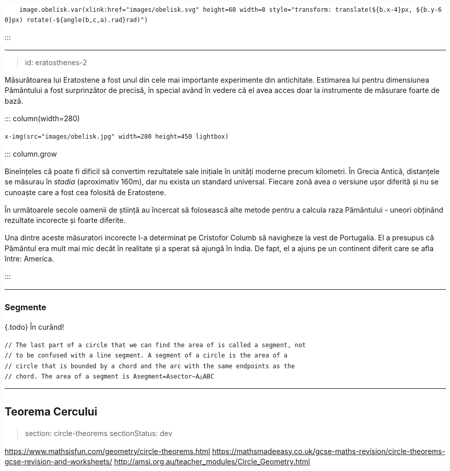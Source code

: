         image.obelisk.var(xlink:href="images/obelisk.svg" height=60 width=8 style="transform: translate(${b.x-4}px, ${b.y-60}px) rotate(-${angle(b,c,a).rad}rad)")

:::

---
> id: eratosthenes-2

Măsurătoarea lui Eratostene a fost unul din cele mai importante experimente din antichitate.
Estimarea lui pentru dimensiunea Pământului a fost surprinzător de precisă, în special
având în vedere că el avea acces doar la instrumente de măsurare foarte de bază.

::: column(width=280)

    x-img(src="images/obelisk.jpg" width=280 height=450 lightbox)

::: column.grow

Bineînțeles că poate fi dificil să convertim rezultatele sale inițiale în
unități moderne precum kilometri. În Grecia Antică, distanțele se măsurau în
_stadia_ (aproximativ 160m), dar nu exista un standard universal. Fiecare zonă
avea o versiune ușor diferită și nu se cunoaște care a fost cea folosită de Eratostene.

În următoarele secole oamenii de știință au încercat să folosească alte metode
pentru a calcula raza Pământului - uneori obținând rezultate incorecte și foarte diferite.

Una dintre aceste măsuratori incorecte l-a determinat pe Cristofor Columb
să navigheze la vest de Portugalia. El a presupus că Pământul era mult mai mic decât
în realitate și a sperat să ajungă în India. De fapt, el a ajuns pe un continent
diferit care se afla între: America.

:::

---

### Segmente

{.todo} În curând!

    // The last part of a circle that we can find the area of is called a segment, not
    // to be confused with a line segment. A segment of a circle is the area of a
    // circle that is bounded by a chord and the arc with the same endpoints as the
    // chord. The area of a segment is Asegment=Asector−A△ABC



--------------------------------------------------------------------------------



## Teorema Cercului

> section: circle-theorems
> sectionStatus: dev

https://www.mathsisfun.com/geometry/circle-theorems.html
https://mathsmadeeasy.co.uk/gcse-maths-revision/circle-theorems-gcse-revision-and-worksheets/
http://amsi.org.au/teacher_modules/Circle_Geometry.html

